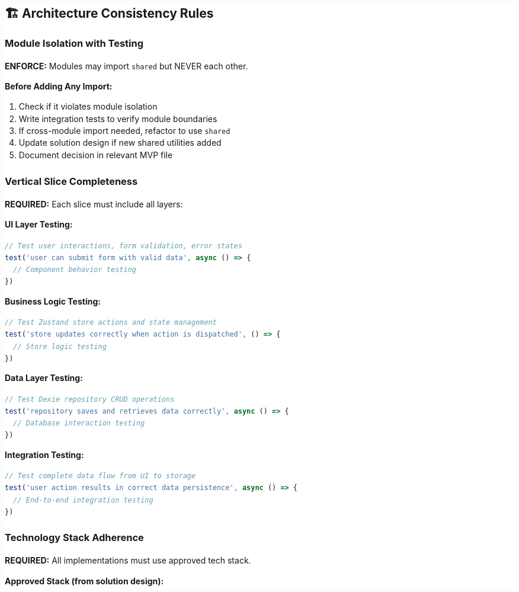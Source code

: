 ## 🏗️ Architecture Consistency Rules

### Module Isolation with Testing

**ENFORCE:** Modules may import `shared` but NEVER each other.

**Before Adding Any Import:**

1. Check if it violates module isolation
2. Write integration tests to verify module boundaries
3. If cross-module import needed, refactor to use `shared`
4. Update solution design if new shared utilities added
5. Document decision in relevant MVP file

### Vertical Slice Completeness

**REQUIRED:** Each slice must include all layers:

**UI Layer Testing:**
```typescript
// Test user interactions, form validation, error states
test('user can submit form with valid data', async () => {
  // Component behavior testing
})
```

**Business Logic Testing:**
```typescript
// Test Zustand store actions and state management
test('store updates correctly when action is dispatched', () => {
  // Store logic testing
})
```

**Data Layer Testing:**
```typescript
// Test Dexie repository CRUD operations
test('repository saves and retrieves data correctly', async () => {
  // Database interaction testing
})
```

**Integration Testing:**
```typescript
// Test complete data flow from UI to storage
test('user action results in correct data persistence', async () => {
  // End-to-end integration testing
})
```

### Technology Stack Adherence

**REQUIRED:** All implementations must use approved tech stack.

**Approved Stack (from solution design):**
